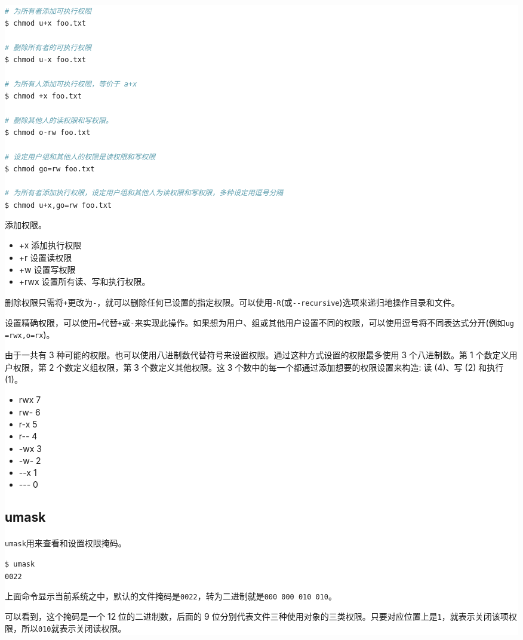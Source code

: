 ```bash
# 为所有者添加可执行权限
$ chmod u+x foo.txt

# 删除所有者的可执行权限
$ chmod u-x foo.txt

# 为所有人添加可执行权限，等价于 a+x
$ chmod +x foo.txt

# 删除其他人的读权限和写权限。
$ chmod o-rw foo.txt

# 设定用户组和其他人的权限是读权限和写权限
$ chmod go=rw foo.txt

# 为所有者添加执行权限，设定用户组和其他人为读权限和写权限，多种设定用逗号分隔
$ chmod u+x,go=rw foo.txt
```

添加权限。

- +x 添加执行权限
- +r 设置读权限
- +w 设置写权限
- +rwx 设置所有读、写和执行权限。

删除权限只需将`+`更改为`-`，就可以删除任何已设置的指定权限。可以使用`-R`(或`--recursive`)选项来递归地操作目录和文件。

设置精确权限，可以使用`=`代替`+`或`-`来实现此操作。如果想为用户、组或其他用户设置不同的权限，可以使用逗号将不同表达式分开(例如`ug=rwx,o=rx`)。

由于一共有 3 种可能的权限。也可以使用八进制数代替符号来设置权限。通过这种方式设置的权限最多使用 3 个八进制数。第 1 个数定义用户权限，第 2 个数定义组权限，第 3 个数定义其他权限。这 3 个数中的每一个都通过添加想要的权限设置来构造: 读 (4)、写 (2) 和执行 (1)。

- rwx 7
- rw- 6
- r-x 5
- r-- 4
- -wx 3
- -w- 2
- --x 1
- --- 0

## umask

`umask`用来查看和设置权限掩码。

```bash
$ umask
0022
```

上面命令显示当前系统之中，默认的文件掩码是`0022`，转为二进制就是`000 000 010 010`。

可以看到，这个掩码是一个 12 位的二进制数，后面的 9 位分别代表文件三种使用对象的三类权限。只要对应位置上是`1`，就表示关闭该项权限，所以`010`就表示关闭读权限。
